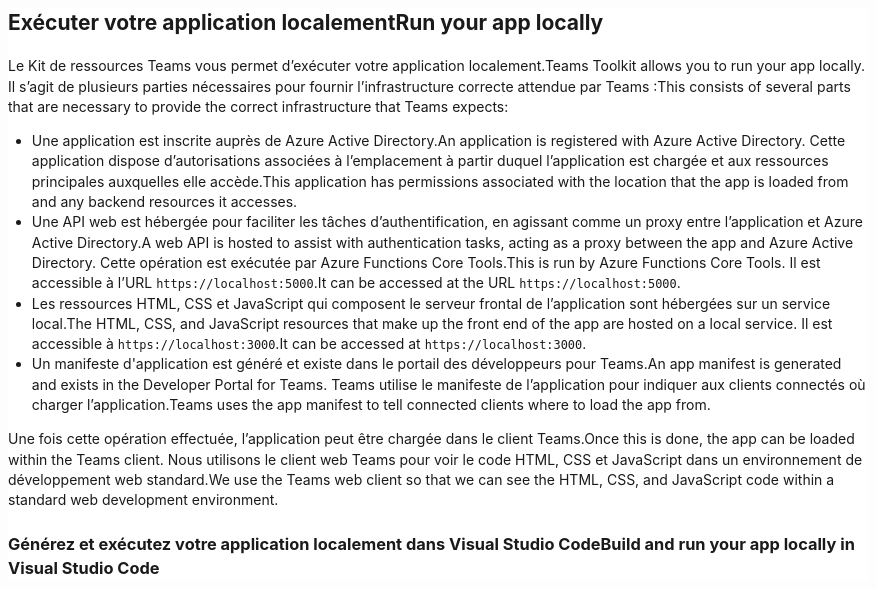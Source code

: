 ## <a name="run-your-app-locally"></a><span data-ttu-id="8a9f4-175">Exécuter votre application localement</span><span class="sxs-lookup"><span data-stu-id="8a9f4-175">Run your app locally</span></span>

<span data-ttu-id="8a9f4-176">Le Kit de ressources Teams vous permet d’exécuter votre application localement.</span><span class="sxs-lookup"><span data-stu-id="8a9f4-176">Teams Toolkit allows you to run your app locally.</span></span>  <span data-ttu-id="8a9f4-177">Il s’agit de plusieurs parties nécessaires pour fournir l’infrastructure correcte attendue par Teams :</span><span class="sxs-lookup"><span data-stu-id="8a9f4-177">This consists of several parts that are necessary to provide the correct infrastructure that Teams expects:</span></span>

- <span data-ttu-id="8a9f4-178">Une application est inscrite auprès de Azure Active Directory.</span><span class="sxs-lookup"><span data-stu-id="8a9f4-178">An application is registered with Azure Active Directory.</span></span>  <span data-ttu-id="8a9f4-179">Cette application dispose d’autorisations associées à l’emplacement à partir duquel l’application est chargée et aux ressources principales auxquelles elle accède.</span><span class="sxs-lookup"><span data-stu-id="8a9f4-179">This application has permissions associated with the location that the app is loaded from and any backend resources it accesses.</span></span>
- <span data-ttu-id="8a9f4-180">Une API web est hébergée pour faciliter les tâches d’authentification, en agissant comme un proxy entre l’application et Azure Active Directory.</span><span class="sxs-lookup"><span data-stu-id="8a9f4-180">A web API is hosted to assist with authentication tasks, acting as a proxy between the app and Azure Active Directory.</span></span>  <span data-ttu-id="8a9f4-181">Cette opération est exécutée par Azure Functions Core Tools.</span><span class="sxs-lookup"><span data-stu-id="8a9f4-181">This is run by Azure Functions Core Tools.</span></span>  <span data-ttu-id="8a9f4-182">Il est accessible à l’URL `https://localhost:5000`.</span><span class="sxs-lookup"><span data-stu-id="8a9f4-182">It can be accessed at the URL `https://localhost:5000`.</span></span>
- <span data-ttu-id="8a9f4-183">Les ressources HTML, CSS et JavaScript qui composent le serveur frontal de l’application sont hébergées sur un service local.</span><span class="sxs-lookup"><span data-stu-id="8a9f4-183">The HTML, CSS, and JavaScript resources that make up the front end of the app are hosted on a local service.</span></span> <span data-ttu-id="8a9f4-184">Il est accessible à `https://localhost:3000`.</span><span class="sxs-lookup"><span data-stu-id="8a9f4-184">It can be accessed at `https://localhost:3000`.</span></span>
- <span data-ttu-id="8a9f4-185">Un manifeste d'application est généré et existe dans le portail des développeurs pour Teams.</span><span class="sxs-lookup"><span data-stu-id="8a9f4-185">An app manifest is generated and exists in the Developer Portal for Teams.</span></span>  <span data-ttu-id="8a9f4-186">Teams utilise le manifeste de l’application pour indiquer aux clients connectés où charger l’application.</span><span class="sxs-lookup"><span data-stu-id="8a9f4-186">Teams uses the app manifest to tell connected clients where to load the app from.</span></span>

<span data-ttu-id="8a9f4-187">Une fois cette opération effectuée, l’application peut être chargée dans le client Teams.</span><span class="sxs-lookup"><span data-stu-id="8a9f4-187">Once this is done, the app can be loaded within the Teams client.</span></span>  <span data-ttu-id="8a9f4-188">Nous utilisons le client web Teams pour voir le code HTML, CSS et JavaScript dans un environnement de développement web standard.</span><span class="sxs-lookup"><span data-stu-id="8a9f4-188">We use the Teams web client so that we can see the HTML, CSS, and JavaScript code within a standard web development environment.</span></span>

### <a name="build-and-run-your-app-locally-in-visual-studio-code"></a><span data-ttu-id="8a9f4-189">Générez et exécutez votre application localement dans Visual Studio Code</span><span class="sxs-lookup"><span data-stu-id="8a9f4-189">Build and run your app locally in Visual Studio Code</span></span>

